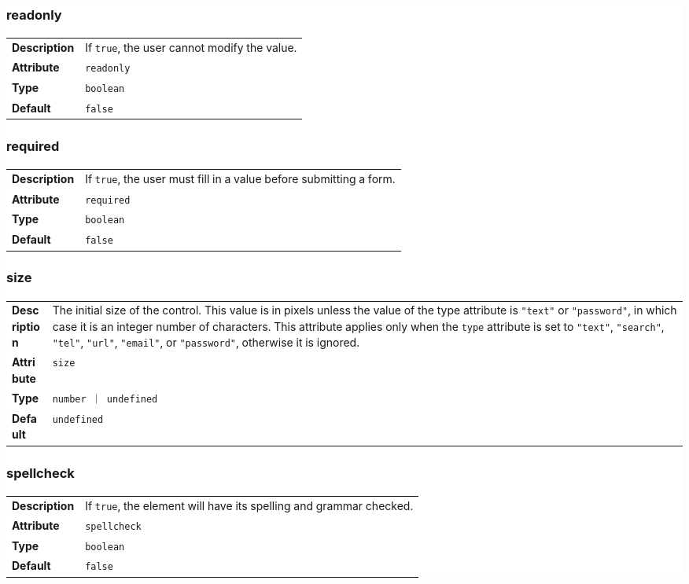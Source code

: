 
### readonly 

| | |
| --- | --- |
| **Description** | If `true`, the user cannot modify the value. |
| **Attribute** | `readonly` |
| **Type** | `boolean` |
| **Default** | `false` |



### required 

| | |
| --- | --- |
| **Description** | If `true`, the user must fill in a value before submitting a form. |
| **Attribute** | `required` |
| **Type** | `boolean` |
| **Default** | `false` |



### size 

| | |
| --- | --- |
| **Description** | The initial size of the control. This value is in pixels unless the value of the type attribute is `"text"` or `"password"`, in which case it is an integer number of characters. This attribute applies only when the `type` attribute is set to `"text"`, `"search"`, `"tel"`, `"url"`, `"email"`, or `"password"`, otherwise it is ignored. |
| **Attribute** | `size` |
| **Type** | `number ｜ undefined` |
| **Default** | `undefined` |



### spellcheck 

| | |
| --- | --- |
| **Description** | If `true`, the element will have its spelling and grammar checked. |
| **Attribute** | `spellcheck` |
| **Type** | `boolean` |
| **Default** | `false` |


